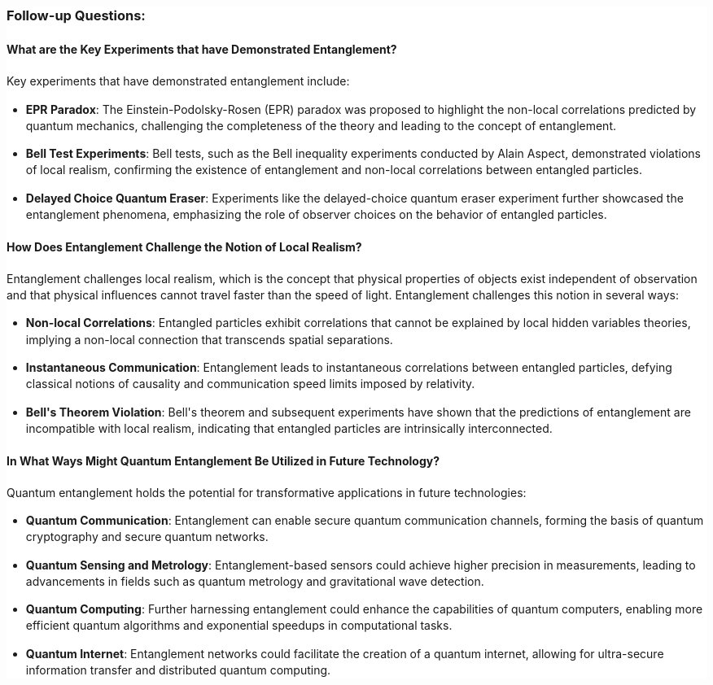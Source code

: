 ### Follow-up Questions:

#### What are the Key Experiments that have Demonstrated Entanglement?

Key experiments that have demonstrated entanglement include:

- **EPR Paradox**: The Einstein-Podolsky-Rosen (EPR) paradox was proposed to highlight the non-local correlations predicted by quantum mechanics, challenging the completeness of the theory and leading to the concept of entanglement.

- **Bell Test Experiments**: Bell tests, such as the Bell inequality experiments conducted by Alain Aspect, demonstrated violations of local realism, confirming the existence of entanglement and non-local correlations between entangled particles.

- **Delayed Choice Quantum Eraser**: Experiments like the delayed-choice quantum eraser experiment further showcased the entanglement phenomena, emphasizing the role of observer choices on the behavior of entangled particles.

#### How Does Entanglement Challenge the Notion of Local Realism?

Entanglement challenges local realism, which is the concept that physical properties of objects exist independent of observation and that physical influences cannot travel faster than the speed of light. Entanglement challenges this notion in several ways:

- **Non-local Correlations**: Entangled particles exhibit correlations that cannot be explained by local hidden variables theories, implying a non-local connection that transcends spatial separations.

- **Instantaneous Communication**: Entanglement leads to instantaneous correlations between entangled particles, defying classical notions of causality and communication speed limits imposed by relativity.

- **Bell's Theorem Violation**: Bell's theorem and subsequent experiments have shown that the predictions of entanglement are incompatible with local realism, indicating that entangled particles are intrinsically interconnected.

#### In What Ways Might Quantum Entanglement Be Utilized in Future Technology?

Quantum entanglement holds the potential for transformative applications in future technologies:

- **Quantum Communication**: Entanglement can enable secure quantum communication channels, forming the basis of quantum cryptography and secure quantum networks.

- **Quantum Sensing and Metrology**: Entanglement-based sensors could achieve higher precision in measurements, leading to advancements in fields such as quantum metrology and gravitational wave detection.

- **Quantum Computing**: Further harnessing entanglement could enhance the capabilities of quantum computers, enabling more efficient quantum algorithms and exponential speedups in computational tasks.

- **Quantum Internet**: Entanglement networks could facilitate the creation of a quantum internet, allowing for ultra-secure information transfer and distributed quantum computing.
